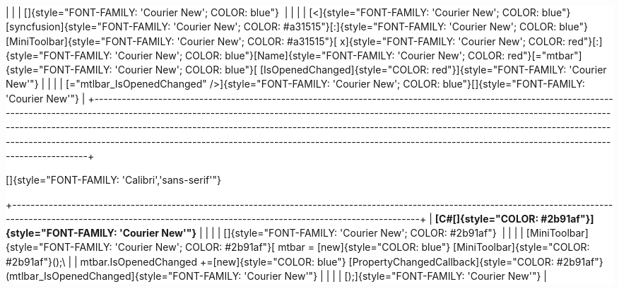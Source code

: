 |                                                                                                                                                                                                                                                                                                                                                                                                                                                                                                                                                   |
| []{style="FONT-FAMILY: 'Courier New'; COLOR: blue"}                                                                                                                                                                                                                                                                                                                                                                                                                                                                                               |
|                                                                                                                                                                                                                                                                                                                                                                                                                                                                                                                                                   |
| [\<]{style="FONT-FAMILY: 'Courier New'; COLOR: blue"}[syncfusion]{style="FONT-FAMILY: 'Courier New'; COLOR: #a31515"}[:]{style="FONT-FAMILY: 'Courier New'; COLOR: blue"}[MiniToolbar]{style="FONT-FAMILY: 'Courier New'; COLOR: #a31515"}[ x]{style="FONT-FAMILY: 'Courier New'; COLOR: red"}[:]{style="FONT-FAMILY: 'Courier New'; COLOR: blue"}[Name]{style="FONT-FAMILY: 'Courier New'; COLOR: red"}[=\"mtbar\"]{style="FONT-FAMILY: 'Courier New'; COLOR: blue"}[ [IsOpenedChanged]{style="COLOR: red"}]{style="FONT-FAMILY: 'Courier New'"} |
|                                                                                                                                                                                                                                                                                                                                                                                                                                                                                                                                                   |
| [=\"mtlbar_IsOpenedChanged\" /\>]{style="FONT-FAMILY: 'Courier New'; COLOR: blue"}[]{style="FONT-FAMILY: 'Courier New'"}                                                                                                                                                                                                                                                                                                                                                                                                                          |
+---------------------------------------------------------------------------------------------------------------------------------------------------------------------------------------------------------------------------------------------------------------------------------------------------------------------------------------------------------------------------------------------------------------------------------------------------------------------------------------------------------------------------------------------------+

[]{style="FONT-FAMILY: 'Calibri','sans-serif'"} 

+-------------------------------------------------------------------------------------------------------------------------------------------------------------------------------------------------------------------------------+
| **[C#[]{style="COLOR: #2b91af"}]{style="FONT-FAMILY: 'Courier New'"}**                                                                                                                                                        |
|                                                                                                                                                                                                                               |
| []{style="FONT-FAMILY: 'Courier New'; COLOR: #2b91af"}                                                                                                                                                                        |
|                                                                                                                                                                                                                               |
| [MiniToolbar]{style="FONT-FAMILY: 'Courier New'; COLOR: #2b91af"}[ mtbar = [new]{style="COLOR: blue"} [MiniToolbar]{style="COLOR: #2b91af"}();\                                                                               |
| mtbar.IsOpenedChanged +=[new]{style="COLOR: blue"} [PropertyChangedCallback]{style="COLOR: #2b91af"}(mtlbar_IsOpenedChanged]{style="FONT-FAMILY: 'Courier New'"}                                                              |
|                                                                                                                                                                                                                               |
| [);]{style="FONT-FAMILY: 'Courier New'"}                                                                                                                                                                                      |